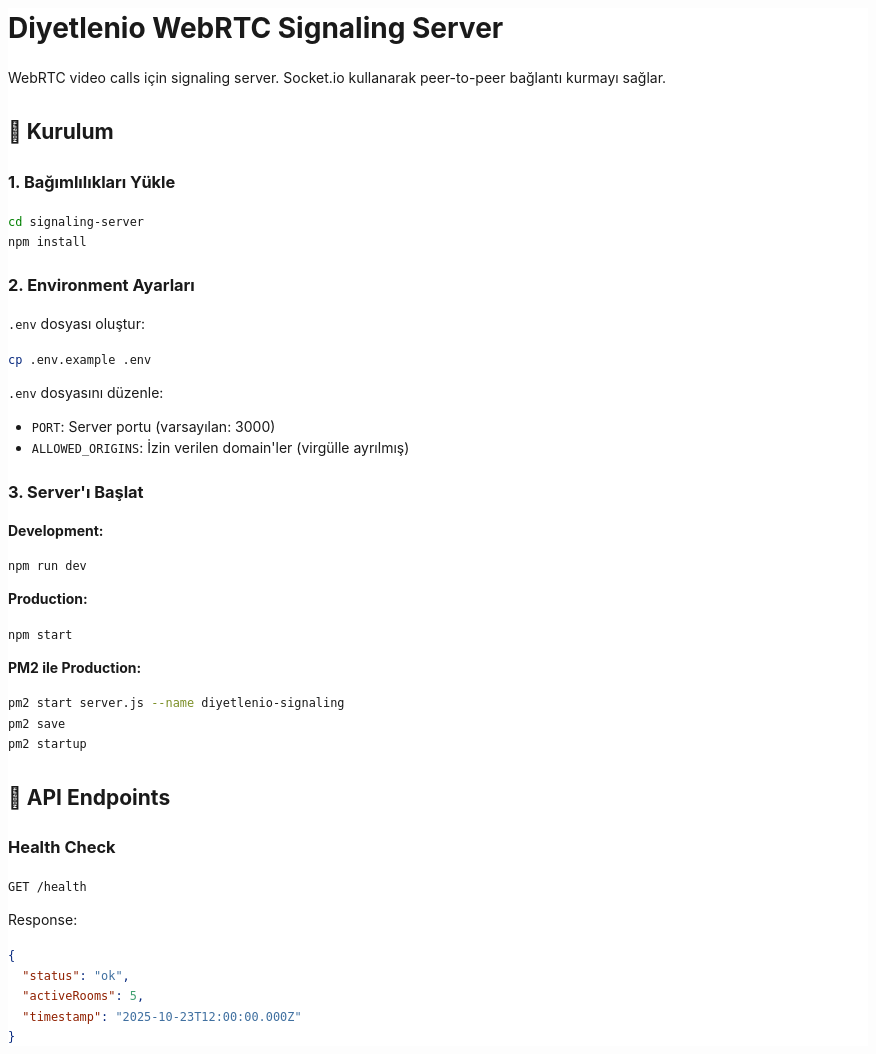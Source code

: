 # Diyetlenio WebRTC Signaling Server

WebRTC video calls için signaling server. Socket.io kullanarak peer-to-peer bağlantı kurmayı sağlar.

## 🚀 Kurulum

### 1. Bağımlılıkları Yükle

```bash
cd signaling-server
npm install
```

### 2. Environment Ayarları

`.env` dosyası oluştur:

```bash
cp .env.example .env
```

`.env` dosyasını düzenle:
- `PORT`: Server portu (varsayılan: 3000)
- `ALLOWED_ORIGINS`: İzin verilen domain'ler (virgülle ayrılmış)

### 3. Server'ı Başlat

**Development:**
```bash
npm run dev
```

**Production:**
```bash
npm start
```

**PM2 ile Production:**
```bash
pm2 start server.js --name diyetlenio-signaling
pm2 save
pm2 startup
```

## 📡 API Endpoints

### Health Check
```
GET /health
```

Response:
```json
{
  "status": "ok",
  "activeRooms": 5,
  "timestamp": "2025-10-23T12:00:00.000Z"
}
```
